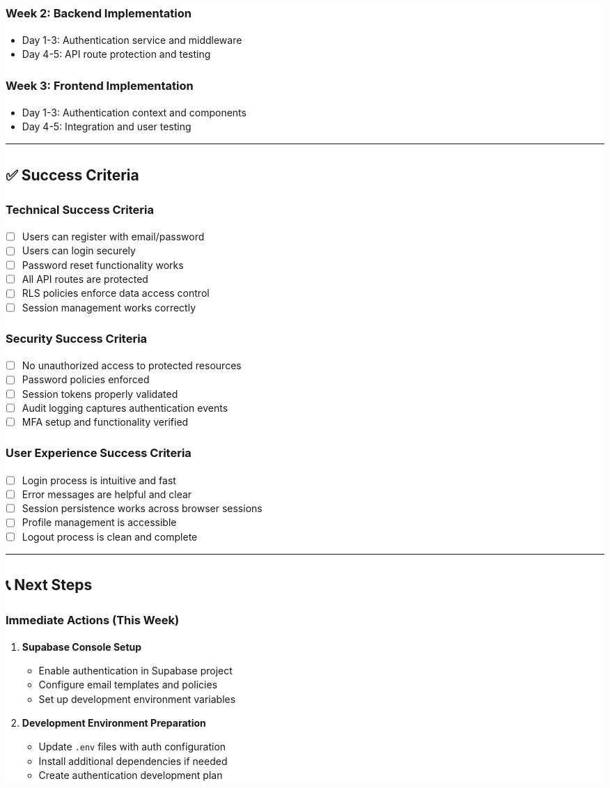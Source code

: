 ### **Week 2: Backend Implementation**
- Day 1-3: Authentication service and middleware
- Day 4-5: API route protection and testing

### **Week 3: Frontend Implementation**
- Day 1-3: Authentication context and components
- Day 4-5: Integration and user testing

---

## ✅ Success Criteria

### **Technical Success Criteria**
- [ ] Users can register with email/password
- [ ] Users can login securely
- [ ] Password reset functionality works
- [ ] All API routes are protected
- [ ] RLS policies enforce data access control
- [ ] Session management works correctly

### **Security Success Criteria**
- [ ] No unauthorized access to protected resources
- [ ] Password policies enforced
- [ ] Session tokens properly validated
- [ ] Audit logging captures authentication events
- [ ] MFA setup and functionality verified

### **User Experience Success Criteria**
- [ ] Login process is intuitive and fast
- [ ] Error messages are helpful and clear
- [ ] Session persistence works across browser sessions
- [ ] Profile management is accessible
- [ ] Logout process is clean and complete

---

## 📞 Next Steps

### **Immediate Actions (This Week)**
1. **Supabase Console Setup**
   - Enable authentication in Supabase project
   - Configure email templates and policies
   - Set up development environment variables

2. **Development Environment Preparation**
   - Update `.env` files with auth configuration
   - Install additional dependencies if needed
   - Create authentication development plan
